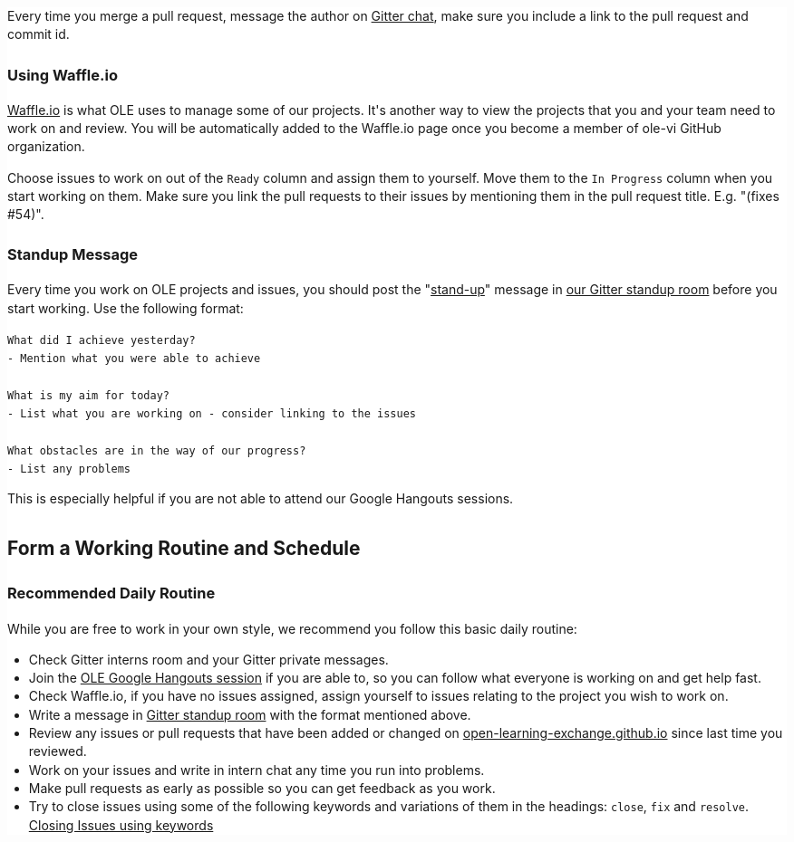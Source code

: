 Every time you merge a pull request, message the author on [Gitter chat](https://gitter.im/open-learning-exchange/chat), make sure you include a link to the pull request and commit id.

### Using Waffle.io

[Waffle.io](https://waffle.io/ole-vi) is what OLE uses to manage some of our projects. It's another way to view the projects that you and your team need to work on and review. You will be automatically added to the Waffle.io page once you become a member of ole-vi GitHub organization.

Choose issues to work on out of the `Ready` column and assign them to yourself. Move them to the `In Progress` column when you start working on them. Make sure you link the pull requests to their issues by mentioning them in the pull request title. E.g. "(fixes #54)".

### Standup Message

Every time you work on OLE projects and issues, you should post the "[stand-up](https://en.wikipedia.org/wiki/Stand-up_meeting)" message in [our Gitter standup room](https://gitter.im/open-learning-exchange/standup) before you start working. Use the following format:

```
What did I achieve yesterday?
- Mention what you were able to achieve

What is my aim for today?
- List what you are working on - consider linking to the issues

What obstacles are in the way of our progress?
- List any problems
```

This is especially helpful if you are not able to attend our Google Hangouts sessions.

## Form a Working Routine and Schedule

### Recommended Daily Routine

While you are free to work in your own style, we recommend you follow this basic daily routine:

* Check Gitter interns room and your Gitter private messages.
* Join the [OLE Google Hangouts session](http://talk.ole.org) if you are able to, so you can follow what everyone is working on and get help fast.
* Check Waffle.io, if you have no issues assigned, assign yourself to issues relating to the project you wish to work on.
* Write a message in [Gitter standup room](https://gitter.im/open-learning-exchange/standup) with the format mentioned above.
* Review any issues or pull requests that have been added or changed on [open-learning-exchange.github.io](https://github.com/open-learning-exchange/open-learning-exchange.github.io) since last time you reviewed.
* Work on your issues and write in intern chat any time you run into problems.
* Make pull requests as early as possible so you can get feedback as you work.
* Try to close issues using some of the following keywords and variations of them in the headings: `close`, `fix` and `resolve`. [Closing Issues using keywords](https://help.github.com/articles/closing-issues-using-keywords/)
